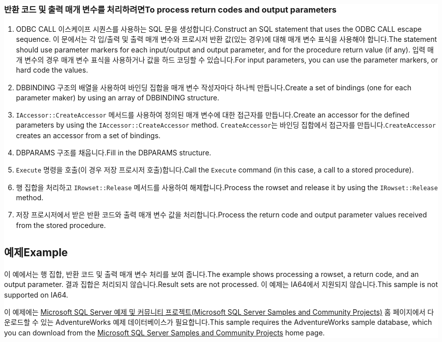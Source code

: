 ### <a name="to-process-return-codes-and-output-parameters"></a><span data-ttu-id="3060c-110">반환 코드 및 출력 매개 변수를 처리하려면</span><span class="sxs-lookup"><span data-stu-id="3060c-110">To process return codes and output parameters</span></span>  
  
1.  <span data-ttu-id="3060c-111">ODBC CALL 이스케이프 시퀀스를 사용하는 SQL 문을 생성합니다.</span><span class="sxs-lookup"><span data-stu-id="3060c-111">Construct an SQL statement that uses the ODBC CALL escape sequence.</span></span> <span data-ttu-id="3060c-112">이 문에서는 각 입/출력 및 출력 매개 변수와 프로시저 반환 값(있는 경우)에 대해 매개 변수 표식을 사용해야 합니다.</span><span class="sxs-lookup"><span data-stu-id="3060c-112">The statement should use parameter markers for each input/output and output parameter, and for the procedure return value (if any).</span></span> <span data-ttu-id="3060c-113">입력 매개 변수의 경우 매개 변수 표식을 사용하거나 값을 하드 코딩할 수 있습니다.</span><span class="sxs-lookup"><span data-stu-id="3060c-113">For input parameters, you can use the parameter markers, or hard code the values.</span></span>  
  
2.  <span data-ttu-id="3060c-114">DBBINDING 구조의 배열을 사용하여 바인딩 집합을 매개 변수 작성자마다 하나씩 만듭니다.</span><span class="sxs-lookup"><span data-stu-id="3060c-114">Create a set of bindings (one for each parameter maker) by using an array of DBBINDING structure.</span></span>  
  
3.  <span data-ttu-id="3060c-115">`IAccessor::CreateAccessor` 메서드를 사용하여 정의된 매개 변수에 대한 접근자를 만듭니다.</span><span class="sxs-lookup"><span data-stu-id="3060c-115">Create an accessor for the defined parameters by using the `IAccessor::CreateAccessor` method.</span></span> <span data-ttu-id="3060c-116">`CreateAccessor`는 바인딩 집합에서 접근자를 만듭니다.</span><span class="sxs-lookup"><span data-stu-id="3060c-116">`CreateAccessor` creates an accessor from a set of bindings.</span></span>  
  
4.  <span data-ttu-id="3060c-117">DBPARAMS 구조를 채웁니다.</span><span class="sxs-lookup"><span data-stu-id="3060c-117">Fill in the DBPARAMS structure.</span></span>  
  
5.  <span data-ttu-id="3060c-118">`Execute` 명령을 호출(이 경우 저장 프로시저 호출)합니다.</span><span class="sxs-lookup"><span data-stu-id="3060c-118">Call the `Execute` command (in this case, a call to a stored procedure).</span></span>  
  
6.  <span data-ttu-id="3060c-119">행 집합을 처리하고 `IRowset::Release` 메서드를 사용하여 해제합니다.</span><span class="sxs-lookup"><span data-stu-id="3060c-119">Process the rowset and release it by using the `IRowset::Release` method.</span></span>  
  
7.  <span data-ttu-id="3060c-120">저장 프로시저에서 받은 반환 코드와 출력 매개 변수 값을 처리합니다.</span><span class="sxs-lookup"><span data-stu-id="3060c-120">Process the return code and output parameter values received from the stored procedure.</span></span>  
  
## <a name="example"></a><span data-ttu-id="3060c-121">예제</span><span class="sxs-lookup"><span data-stu-id="3060c-121">Example</span></span>  
 <span data-ttu-id="3060c-122">이 예에서는 행 집합, 반환 코드 및 출력 매개 변수 처리를 보여 줍니다.</span><span class="sxs-lookup"><span data-stu-id="3060c-122">The example shows processing a rowset, a return code, and an output parameter.</span></span> <span data-ttu-id="3060c-123">결과 집합은 처리되지 않습니다.</span><span class="sxs-lookup"><span data-stu-id="3060c-123">Result sets are not processed.</span></span> <span data-ttu-id="3060c-124">이 예제는 IA64에서 지원되지 않습니다.</span><span class="sxs-lookup"><span data-stu-id="3060c-124">This sample is not supported on IA64.</span></span>  
  
 <span data-ttu-id="3060c-125">이 예제에는 [Microsoft SQL Server 예제 및 커뮤니티 프로젝트(Microsoft SQL Server Samples and Community Projects)](https://go.microsoft.com/fwlink/?LinkID=85384) 홈 페이지에서 다운로드할 수 있는 AdventureWorks 예제 데이터베이스가 필요합니다.</span><span class="sxs-lookup"><span data-stu-id="3060c-125">This sample requires the AdventureWorks sample database, which you can download from the [Microsoft SQL Server Samples and Community Projects](https://go.microsoft.com/fwlink/?LinkID=85384) home page.</span></span>  
  